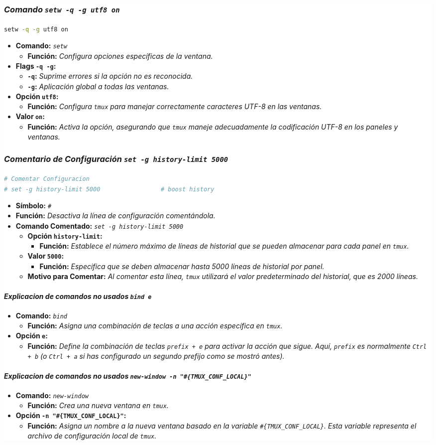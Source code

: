 ### ***Comando `setw -q -g utf8 on`***

```bash
setw -q -g utf8 on
```

- **Comando:** *`setw`*
  - **Función:** *Configura opciones específicas de la ventana.*
- **Flags `-q -g`:**
  - **`-q`:** *Suprime errores si la opción no es reconocida.*
  - **`-g`:** *Aplicación global a todas las ventanas.*
- **Opción `utf8`:**
  - **Función:** *Configura `tmux` para manejar correctamente caracteres UTF-8 en las ventanas.*
- **Valor `on`:**
  - **Función:** *Activa la opción, asegurando que `tmux` maneje adecuadamente la codificación UTF-8 en los paneles y ventanas.*

### ***Comentario de Configuración `set -g history-limit 5000`***

```bash
# Comentar Configuracion
# set -g history-limit 5000                 # boost history
```

- **Símbolo:** *`#`*
- **Función:** *Desactiva la línea de configuración comentándola.*
- **Comando Comentado:** *`set -g history-limit 5000`*
  - **Opción `history-limit`:**
    - **Función:** *Establece el número máximo de líneas de historial que se pueden almacenar para cada panel en `tmux`.*
  - **Valor `5000`:**
    - **Función:** *Especifica que se deben almacenar hasta 5000 líneas de historial por panel.*
  - **Motivo para Comentar:** *Al comentar esta línea, `tmux` utilizará el valor predeterminado del historial, que es 2000 líneas.*

#### ***Explicacion de comandos no usados `bind e`***

- **Comando:** *`bind`*
  - **Función:** *Asigna una combinación de teclas a una acción específica en `tmux`.*
- **Opción `e`:**
  - **Función:** *Define la combinación de teclas `prefix + e` para activar la acción que sigue. Aquí, `prefix` es normalmente `Ctrl + b` (o `Ctrl + a` si has configurado un segundo prefijo como se mostró antes).*

#### ***Explicacion de comandos no usados `new-window -n "#{TMUX_CONF_LOCAL}"`***

- **Comando:** *`new-window`*
  - **Función:** *Crea una nueva ventana en `tmux`.*
- **Opción `-n "#{TMUX_CONF_LOCAL}"`:**
  - **Función:** *Asigna un nombre a la nueva ventana basado en la variable `#{TMUX_CONF_LOCAL}`. Esta variable representa el archivo de configuración local de `tmux`.*
